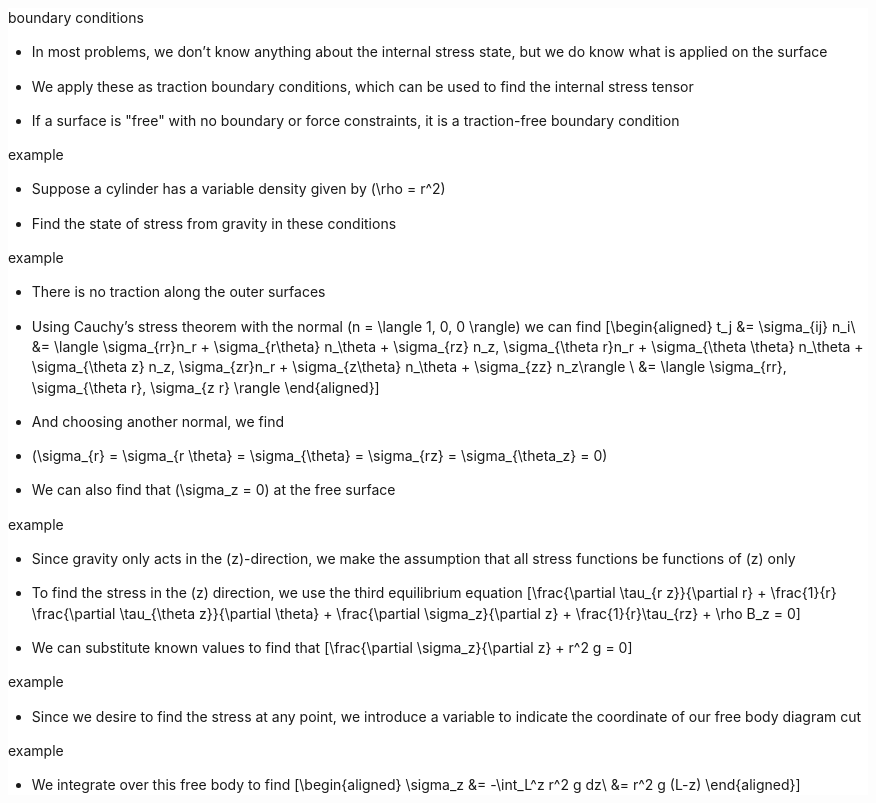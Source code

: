 <span>boundary conditions</span>

  - In most problems, we don&rsquo;t know anything about the internal
    stress state, but we do know what is applied on the surface

  - We apply these as traction boundary conditions, which can be used to
    find the internal stress tensor

  - If a surface is "free" with no boundary or force constraints, it is
    a traction-free boundary condition

<span>example</span>

  - Suppose a cylinder has a variable density given by \(\rho = r^2\)

  - Find the state of stress from gravity in these conditions

<span>example</span>

  - There is no traction along the outer surfaces

  - Using Cauchy&rsquo;s stress theorem with the normal
    \(n = \langle 1, 0, 0 \rangle\) we can find \[\begin{aligned}
            t_j &= \sigma_{ij} n_i\\
            &= \langle \sigma_{rr}n_r + \sigma_{r\theta} n_\theta + \sigma_{rz} n_z, \sigma_{\theta r}n_r + \sigma_{\theta \theta} n_\theta + \sigma_{\theta z} n_z, \sigma_{zr}n_r + \sigma_{z\theta} n_\theta + \sigma_{zz} n_z\rangle \\
            &= \langle \sigma_{rr}, \sigma_{\theta r}, \sigma_{z r} \rangle
            \end{aligned}\]

  - And choosing another normal, we find

  - \(\sigma_{r} = \sigma_{r \theta} = \sigma_{\theta} = \sigma_{rz} = \sigma_{\theta_z} = 0\)

  - We can also find that \(\sigma_z = 0\) at the free surface

<span>example</span>

  - Since gravity only acts in the \(z\)-direction, we make the
    assumption that all stress functions be functions of \(z\) only

  - To find the stress in the \(z\) direction, we use the third
    equilibrium equation
    \[\frac{\partial \tau_{r z}}{\partial r} + \frac{1}{r} \frac{\partial \tau_{\theta z}}{\partial \theta} + \frac{\partial \sigma_z}{\partial z} + \frac{1}{r}\tau_{rz} + \rho B_z = 0\]

  - We can substitute known values to find that
    \[\frac{\partial \sigma_z}{\partial z} + r^2 g = 0\]

<span>example</span>

  - Since we desire to find the stress at any point, we introduce a
    variable to indicate the coordinate of our free body diagram cut

<span>example</span>

  - We integrate over this free body to find \[\begin{aligned}
            \sigma_z &=  -\int_L^z r^2 g dz\\
            &= r^2 g (L-z)
            \end{aligned}\]
